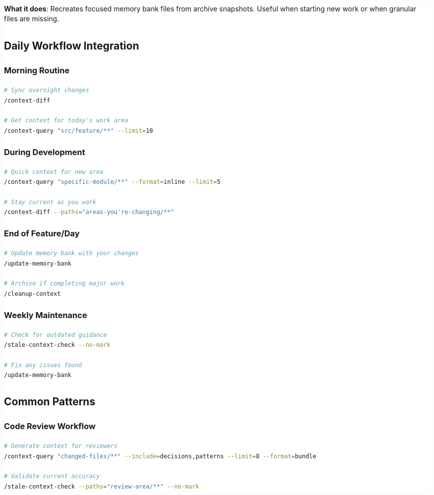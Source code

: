 **What it does**: Recreates focused memory bank files from archive snapshots. Useful when starting new work or when granular files are missing.

## Daily Workflow Integration

### Morning Routine
```bash
# Sync overnight changes
/context-diff

# Get context for today's work area
/context-query "src/feature/**" --limit=10
```

### During Development
```bash
# Quick context for new area
/context-query "specific-module/**" --format=inline --limit=5

# Stay current as you work
/context-diff --paths="areas-you're-changing/**"
```

### End of Feature/Day
```bash
# Update memory bank with your changes
/update-memory-bank

# Archive if completing major work
/cleanup-context
```

### Weekly Maintenance
```bash
# Check for outdated guidance
/stale-context-check --no-mark

# Fix any issues found
/update-memory-bank
```

## Common Patterns

### Code Review Workflow
```bash
# Generate context for reviewers
/context-query "changed-files/**" --include=decisions,patterns --limit=8 --format=bundle

# Validate current accuracy
/stale-context-check --paths="review-area/**" --no-mark
```
